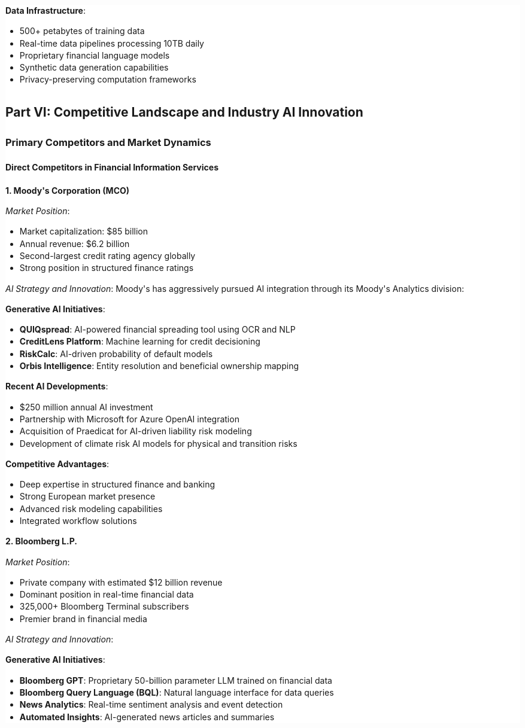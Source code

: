 **Data Infrastructure**:
- 500+ petabytes of training data
- Real-time data pipelines processing 10TB daily
- Proprietary financial language models
- Synthetic data generation capabilities
- Privacy-preserving computation frameworks

## Part VI: Competitive Landscape and Industry AI Innovation

### Primary Competitors and Market Dynamics

#### **Direct Competitors in Financial Information Services**

**1. Moody's Corporation (MCO)**

*Market Position*:
- Market capitalization: $85 billion
- Annual revenue: $6.2 billion
- Second-largest credit rating agency globally
- Strong position in structured finance ratings

*AI Strategy and Innovation*:
Moody's has aggressively pursued AI integration through its Moody's Analytics division:

**Generative AI Initiatives**:
- **QUIQspread**: AI-powered financial spreading tool using OCR and NLP
- **CreditLens Platform**: Machine learning for credit decisioning
- **RiskCalc**: AI-driven probability of default models
- **Orbis Intelligence**: Entity resolution and beneficial ownership mapping

**Recent AI Developments**:
- $250 million annual AI investment
- Partnership with Microsoft for Azure OpenAI integration
- Acquisition of Praedicat for AI-driven liability risk modeling
- Development of climate risk AI models for physical and transition risks

**Competitive Advantages**:
- Deep expertise in structured finance and banking
- Strong European market presence
- Advanced risk modeling capabilities
- Integrated workflow solutions

**2. Bloomberg L.P.**

*Market Position*:
- Private company with estimated $12 billion revenue
- Dominant position in real-time financial data
- 325,000+ Bloomberg Terminal subscribers
- Premier brand in financial media

*AI Strategy and Innovation*:

**Generative AI Initiatives**:
- **Bloomberg GPT**: Proprietary 50-billion parameter LLM trained on financial data
- **Bloomberg Query Language (BQL)**: Natural language interface for data queries
- **News Analytics**: Real-time sentiment analysis and event detection
- **Automated Insights**: AI-generated news articles and summaries
